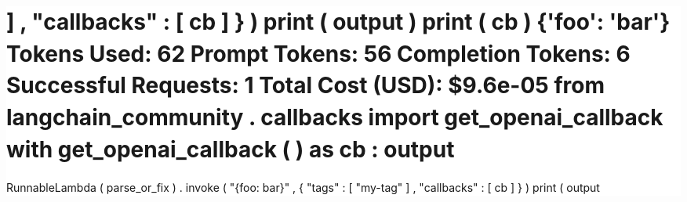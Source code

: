]
,
"callbacks"
:
[
cb
]
}
)
print
(
output
)
print
(
cb
)
{'foo': 'bar'}
Tokens Used: 62
Prompt Tokens: 56
Completion Tokens: 6
Successful Requests: 1
Total Cost (USD): $9.6e-05
from
langchain_community
.
callbacks
import
get_openai_callback
with
get_openai_callback
(
)
as
cb
:
output
=
RunnableLambda
(
parse_or_fix
)
.
invoke
(
"{foo: bar}"
,
{
"tags"
:
[
"my-tag"
]
,
"callbacks"
:
[
cb
]
}
)
print
(
output